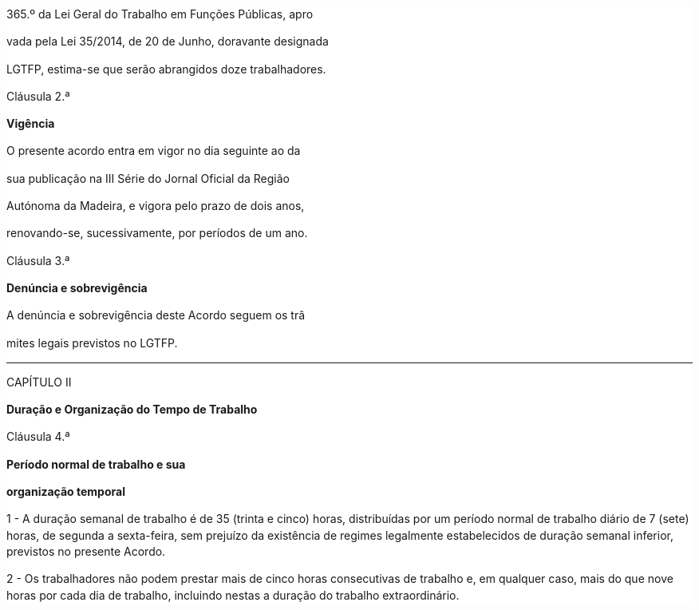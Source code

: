 
365.º da Lei Geral do Trabalho em Funções Públicas, apro

vada pela Lei 35/2014, de 20 de Junho, doravante designada


LGTFP, estima-se que serão abrangidos doze trabalhadores.


Cláusula 2.ª


**Vigência**


O presente acordo entra em vigor no dia seguinte ao da


sua publicação na III Série do Jornal Oficial da Região


Autónoma da Madeira, e vigora pelo prazo de dois anos,


renovando-se, sucessivamente, por períodos de um ano.


Cláusula 3.ª


**Denúncia e sobrevigência**


A denúncia e sobrevigência deste Acordo seguem os trâ

mites legais previstos no LGTFP.




---

CAPÍTULO II


**Duração e Organização do Tempo de Trabalho**


Cláusula 4.ª


**Período normal de trabalho e sua**


**organização temporal**


1 - A duração semanal de trabalho é de 35 (trinta e cinco)
horas, distribuídas por um período normal de trabalho diário
de 7 (sete) horas, de segunda a sexta-feira, sem prejuízo da
existência de regimes legalmente estabelecidos de duração
semanal inferior, previstos no presente Acordo.


2 - Os trabalhadores não podem prestar mais de cinco
horas consecutivas de trabalho e, em qualquer caso, mais do
que nove horas por cada dia de trabalho, incluindo nestas a
duração do trabalho extraordinário.

